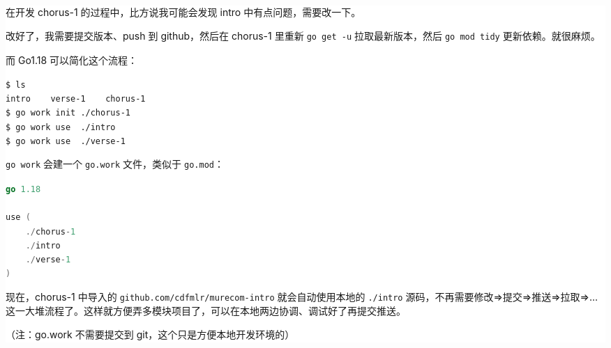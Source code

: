 

在开发 chorus-1 的过程中，比方说我可能会发现 intro 中有点问题，需要改一下。

改好了，我需要提交版本、push 到 github，然后在 chorus-1 里重新 `go get -u` 拉取最新版本，然后 `go mod tidy` 更新依赖。就很麻烦。

而 Go1.18 可以简化这个流程：

```sh
$ ls
intro    verse-1    chorus-1
$ go work init ./chorus-1
$ go work use  ./intro
$ go work use  ./verse-1
```

`go work` 会建一个 `go.work` 文件，类似于 `go.mod`：

```go
go 1.18

use (
    ./chorus-1
    ./intro
    ./verse-1
)
```

现在，chorus-1 中导入的 `github.com/cdfmlr/murecom-intro` 就会自动使用本地的 `./intro` 源码，不再需要修改=>提交=>推送=>拉取=>... 这一大堆流程了。这样就方便弄多模块项目了，可以在本地两边协调、调试好了再提交推送。

（注：go.work 不需要提交到 git，这个只是方便本地开发环境的）